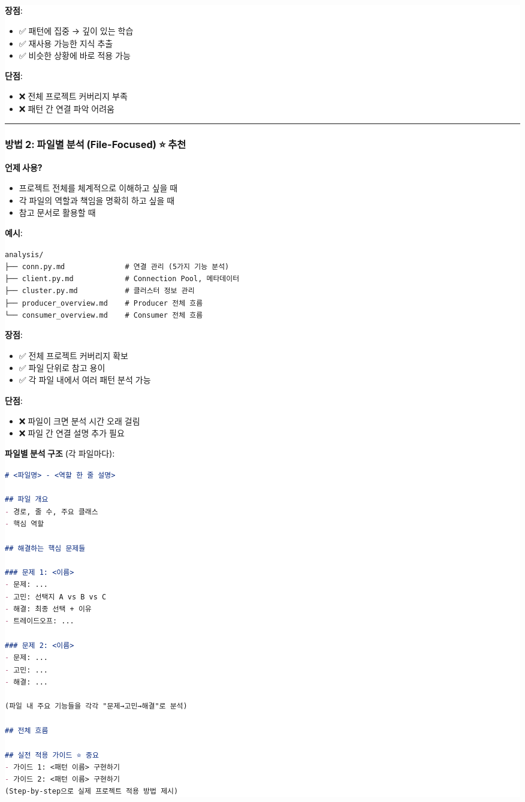 **장점**:
- ✅ 패턴에 집중 → 깊이 있는 학습
- ✅ 재사용 가능한 지식 추출
- ✅ 비슷한 상황에 바로 적용 가능

**단점**:
- ❌ 전체 프로젝트 커버리지 부족
- ❌ 패턴 간 연결 파악 어려움

---

### 방법 2: 파일별 분석 (File-Focused) ⭐ 추천

**언제 사용?**
- 프로젝트 전체를 체계적으로 이해하고 싶을 때
- 각 파일의 역할과 책임을 명확히 하고 싶을 때
- 참고 문서로 활용할 때

**예시**:
```
analysis/
├── conn.py.md              # 연결 관리 (5가지 기능 분석)
├── client.py.md            # Connection Pool, 메타데이터
├── cluster.py.md           # 클러스터 정보 관리
├── producer_overview.md    # Producer 전체 흐름
└── consumer_overview.md    # Consumer 전체 흐름
```

**장점**:
- ✅ 전체 프로젝트 커버리지 확보
- ✅ 파일 단위로 참고 용이
- ✅ 각 파일 내에서 여러 패턴 분석 가능

**단점**:
- ❌ 파일이 크면 분석 시간 오래 걸림
- ❌ 파일 간 연결 설명 추가 필요

**파일별 분석 구조** (각 파일마다):
```markdown
# <파일명> - <역할 한 줄 설명>

## 파일 개요
- 경로, 줄 수, 주요 클래스
- 핵심 역할

## 해결하는 핵심 문제들

### 문제 1: <이름>
- 문제: ...
- 고민: 선택지 A vs B vs C
- 해결: 최종 선택 + 이유
- 트레이드오프: ...

### 문제 2: <이름>
- 문제: ...
- 고민: ...
- 해결: ...

(파일 내 주요 기능들을 각각 "문제→고민→해결"로 분석)

## 전체 흐름

## 실전 적용 가이드 ⭐ 중요
- 가이드 1: <패턴 이름> 구현하기
- 가이드 2: <패턴 이름> 구현하기
(Step-by-step으로 실제 프로젝트 적용 방법 제시)

```